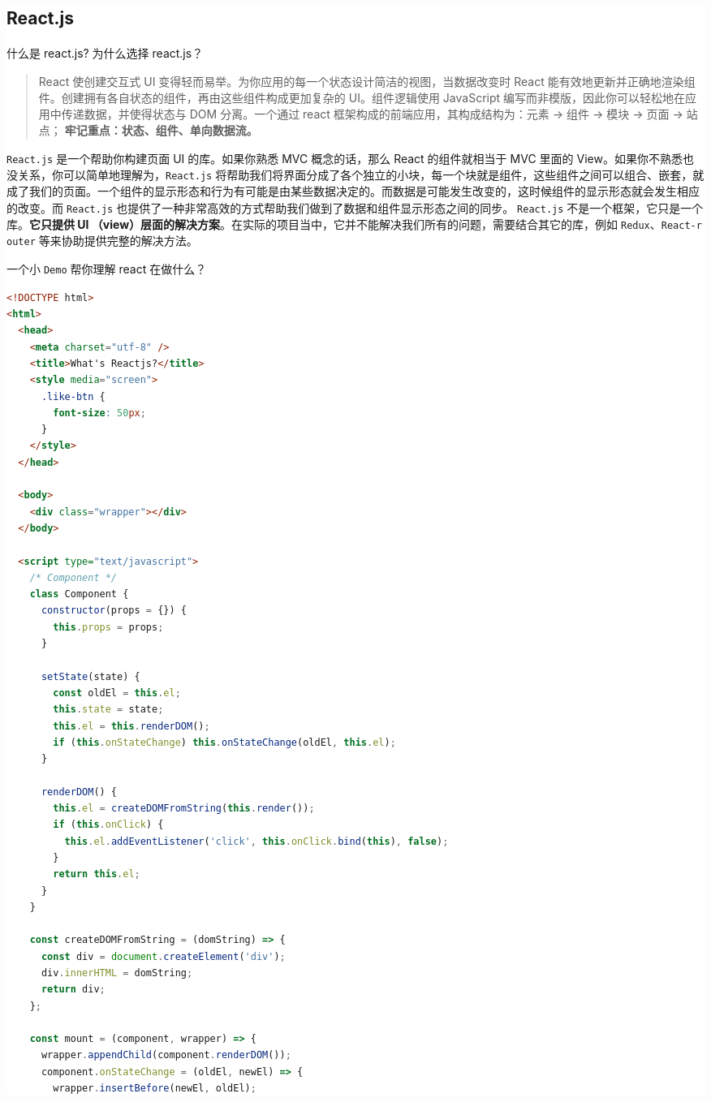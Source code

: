 ## React.js

什么是 react.js? 为什么选择 react.js？

> React 使创建交互式 UI 变得轻而易举。为你应用的每一个状态设计简洁的视图，当数据改变时 React 能有效地更新并正确地渲染组件。创建拥有各自状态的组件，再由这些组件构成更加复杂的 UI。组件逻辑使用 JavaScript 编写而非模版，因此你可以轻松地在应用中传递数据，并使得状态与 DOM 分离。一个通过 react 框架构成的前端应用，其构成结构为：元素 -> 组件 -> 模块 -> 页面 -> 站点； **牢记重点：状态、组件、单向数据流。**

`React.js` 是一个帮助你构建页面 UI 的库。如果你熟悉 MVC 概念的话，那么 React 的组件就相当于 MVC 里面的 View。如果你不熟悉也没关系，你可以简单地理解为，`React.js` 将帮助我们将界面分成了各个独立的小块，每一个块就是组件，这些组件之间可以组合、嵌套，就成了我们的页面。一个组件的显示形态和行为有可能是由某些数据决定的。而数据是可能发生改变的，这时候组件的显示形态就会发生相应的改变。而 `React.js` 也提供了一种非常高效的方式帮助我们做到了数据和组件显示形态之间的同步。 `React.js` 不是一个框架，它只是一个库。**它只提供 UI （view）层面的解决方案**。在实际的项目当中，它并不能解决我们所有的问题，需要结合其它的库，例如 `Redux`、`React-router` 等来协助提供完整的解决方法。

一个小 `Demo` 帮你理解 react 在做什么？

```html
<!DOCTYPE html>
<html>
  <head>
    <meta charset="utf-8" />
    <title>What's Reactjs?</title>
    <style media="screen">
      .like-btn {
        font-size: 50px;
      }
    </style>
  </head>

  <body>
    <div class="wrapper"></div>
  </body>

  <script type="text/javascript">
    /* Component */
    class Component {
      constructor(props = {}) {
        this.props = props;
      }

      setState(state) {
        const oldEl = this.el;
        this.state = state;
        this.el = this.renderDOM();
        if (this.onStateChange) this.onStateChange(oldEl, this.el);
      }

      renderDOM() {
        this.el = createDOMFromString(this.render());
        if (this.onClick) {
          this.el.addEventListener('click', this.onClick.bind(this), false);
        }
        return this.el;
      }
    }

    const createDOMFromString = (domString) => {
      const div = document.createElement('div');
      div.innerHTML = domString;
      return div;
    };

    const mount = (component, wrapper) => {
      wrapper.appendChild(component.renderDOM());
      component.onStateChange = (oldEl, newEl) => {
        wrapper.insertBefore(newEl, oldEl);
```